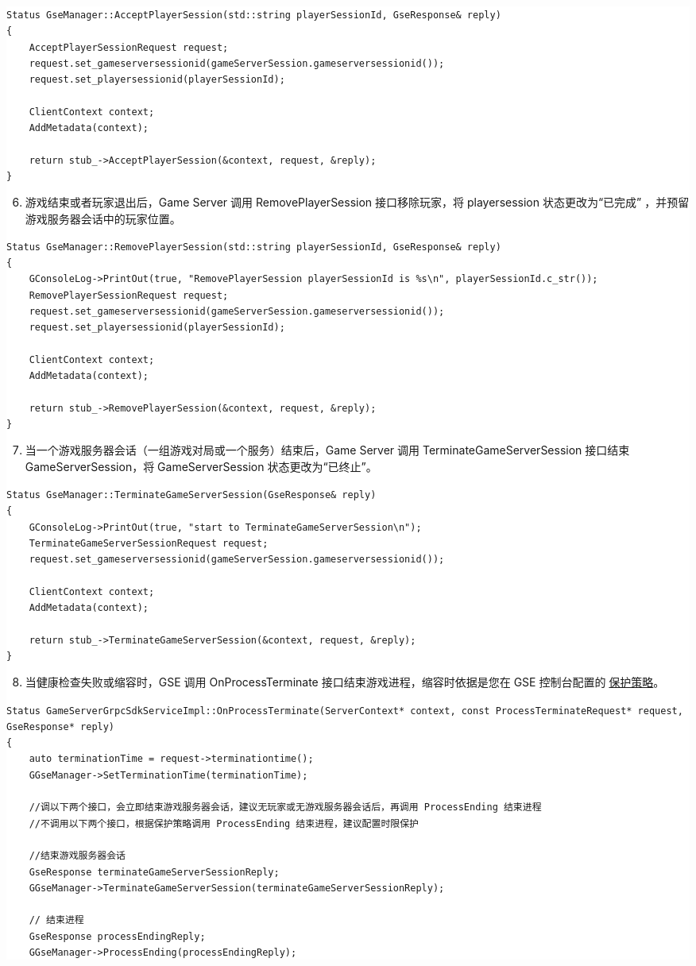 ```
Status GseManager::AcceptPlayerSession(std::string playerSessionId, GseResponse& reply)
{
	AcceptPlayerSessionRequest request;
	request.set_gameserversessionid(gameServerSession.gameserversessionid());
	request.set_playersessionid(playerSessionId);

	ClientContext context;
	AddMetadata(context);

	return stub_->AcceptPlayerSession(&context, request, &reply);
}
```
6. 游戏结束或者玩家退出后，Game Server 调用 RemovePlayerSession 接口移除玩家，将 playersession 状态更改为“已完成” ，并预留游戏服务器会话中的玩家位置。
```
Status GseManager::RemovePlayerSession(std::string playerSessionId, GseResponse& reply)
{
	GConsoleLog->PrintOut(true, "RemovePlayerSession playerSessionId is %s\n", playerSessionId.c_str());
	RemovePlayerSessionRequest request;
	request.set_gameserversessionid(gameServerSession.gameserversessionid());
	request.set_playersessionid(playerSessionId);

	ClientContext context;
	AddMetadata(context);

	return stub_->RemovePlayerSession(&context, request, &reply);
}
```
7. 当一个游戏服务器会话（一组游戏对局或一个服务）结束后，Game Server 调用 TerminateGameServerSession 接口结束 GameServerSession，将 GameServerSession 状态更改为“已终止”。
```
Status GseManager::TerminateGameServerSession(GseResponse& reply)
{
	GConsoleLog->PrintOut(true, "start to TerminateGameServerSession\n");
	TerminateGameServerSessionRequest request;
	request.set_gameserversessionid(gameServerSession.gameserversessionid());

	ClientContext context;
	AddMetadata(context);

	return stub_->TerminateGameServerSession(&context, request, &reply);
}
```

8. 当健康检查失败或缩容时，GSE 调用 OnProcessTerminate 接口结束游戏进程，缩容时依据是您在 GSE 控制台配置的 [保护策略](https://cloud.tencent.com/document/product/1165/41028#test12)。
```
Status GameServerGrpcSdkServiceImpl::OnProcessTerminate(ServerContext* context, const ProcessTerminateRequest* request,  GseResponse* reply)
{
	auto terminationTime = request->terminationtime();
	GGseManager->SetTerminationTime(terminationTime);

	//调以下两个接口，会立即结束游戏服务器会话，建议无玩家或无游戏服务器会话后，再调用 ProcessEnding 结束进程
	//不调用以下两个接口，根据保护策略调用 ProcessEnding 结束进程，建议配置时限保护

	//结束游戏服务器会话
	GseResponse terminateGameServerSessionReply;
	GGseManager->TerminateGameServerSession(terminateGameServerSessionReply);

	// 结束进程
	GseResponse processEndingReply;
	GGseManager->ProcessEnding(processEndingReply);
```